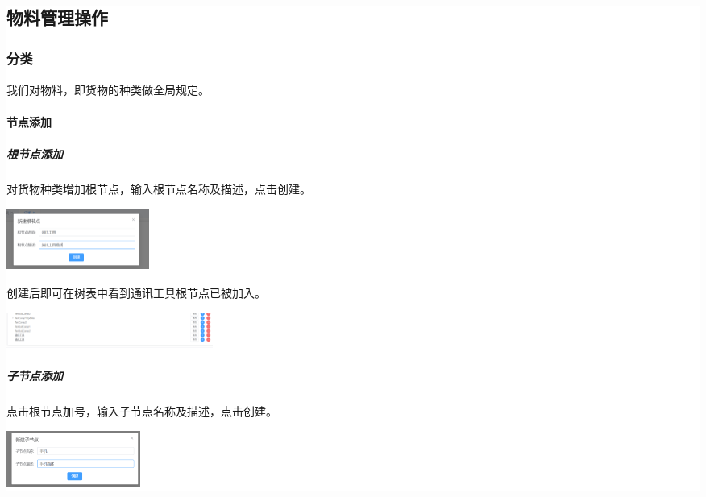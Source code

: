 ## 物料管理操作

### 分类

我们对物料，即货物的种类做全局规定。

#### 节点添加

##### 根节点添加

对货物种类增加根节点，输入根节点名称及描述，点击创建。

<img src="./images/image-20240430155956810.png" alt="image-20240430155956810" style="zoom:25%;" />

创建后即可在树表中看到通讯工具根节点已被加入。

<img src="./images/image-20240430160009806.png" alt="image-20240430160009806" style="zoom:25%;" />

##### 子节点添加

点击根节点加号，输入子节点名称及描述，点击创建。

<img src="./images/image-20240430160206507.png" alt="image-20240430160206507" style="zoom:25%;" />
